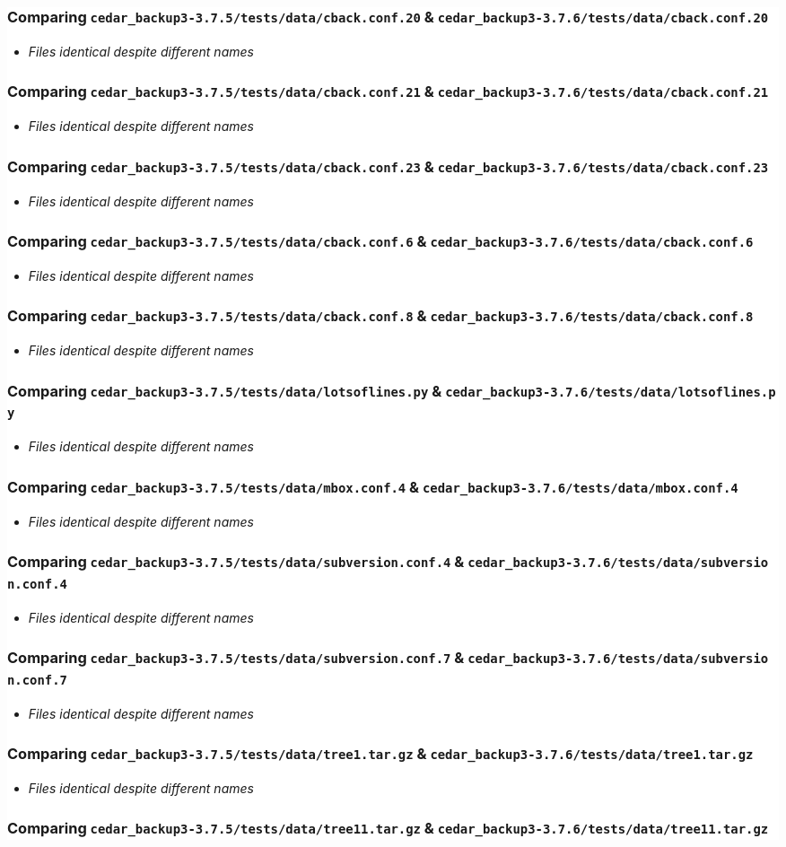 ### Comparing `cedar_backup3-3.7.5/tests/data/cback.conf.20` & `cedar_backup3-3.7.6/tests/data/cback.conf.20`

 * *Files identical despite different names*

### Comparing `cedar_backup3-3.7.5/tests/data/cback.conf.21` & `cedar_backup3-3.7.6/tests/data/cback.conf.21`

 * *Files identical despite different names*

### Comparing `cedar_backup3-3.7.5/tests/data/cback.conf.23` & `cedar_backup3-3.7.6/tests/data/cback.conf.23`

 * *Files identical despite different names*

### Comparing `cedar_backup3-3.7.5/tests/data/cback.conf.6` & `cedar_backup3-3.7.6/tests/data/cback.conf.6`

 * *Files identical despite different names*

### Comparing `cedar_backup3-3.7.5/tests/data/cback.conf.8` & `cedar_backup3-3.7.6/tests/data/cback.conf.8`

 * *Files identical despite different names*

### Comparing `cedar_backup3-3.7.5/tests/data/lotsoflines.py` & `cedar_backup3-3.7.6/tests/data/lotsoflines.py`

 * *Files identical despite different names*

### Comparing `cedar_backup3-3.7.5/tests/data/mbox.conf.4` & `cedar_backup3-3.7.6/tests/data/mbox.conf.4`

 * *Files identical despite different names*

### Comparing `cedar_backup3-3.7.5/tests/data/subversion.conf.4` & `cedar_backup3-3.7.6/tests/data/subversion.conf.4`

 * *Files identical despite different names*

### Comparing `cedar_backup3-3.7.5/tests/data/subversion.conf.7` & `cedar_backup3-3.7.6/tests/data/subversion.conf.7`

 * *Files identical despite different names*

### Comparing `cedar_backup3-3.7.5/tests/data/tree1.tar.gz` & `cedar_backup3-3.7.6/tests/data/tree1.tar.gz`

 * *Files identical despite different names*

### Comparing `cedar_backup3-3.7.5/tests/data/tree11.tar.gz` & `cedar_backup3-3.7.6/tests/data/tree11.tar.gz`
